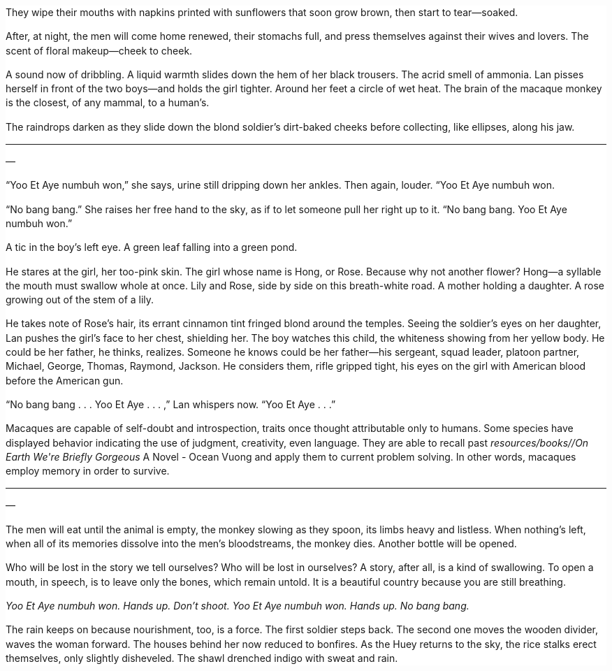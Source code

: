 They wipe their mouths with napkins printed with sunflowers that soon grow brown, then start to tear—soaked.

After, at night, the men will come home renewed, their stomachs full, and press themselves against their wives and lovers. The scent of floral makeup—cheek to cheek.

A sound now of dribbling. A liquid warmth slides down the hem of her black trousers. The acrid smell of ammonia. Lan pisses herself in front of the two boys—and holds the girl tighter. Around her feet a circle of wet heat. The brain of the macaque monkey is the closest, of any mammal, to a human’s.

The raindrops darken as they slide down the blond soldier’s dirt-baked cheeks before collecting, like ellipses, along his jaw.

---

—

“Yoo Et Aye numbuh won,” she says, urine still dripping down her ankles. Then again, louder. “Yoo Et Aye numbuh won.

“No bang bang.” She raises her free hand to the sky, as if to let someone pull her right up to it. “No bang bang. Yoo Et Aye numbuh won.”

A tic in the boy’s left eye. A green leaf falling into a green pond.

He stares at the girl, her too-pink skin. The girl whose name is Hong, or Rose. Because why not another flower? Hong—a syllable the mouth must swallow whole at once. Lily and Rose, side by side on this breath-white road. A mother holding a daughter. A rose growing out of the stem of a lily.

He takes note of Rose’s hair, its errant cinnamon tint fringed blond around the temples. Seeing the soldier’s eyes on her daughter, Lan pushes the girl’s face to her chest, shielding her. The boy watches this child, the whiteness showing from her yellow body. He could be her father, he thinks, realizes. Someone he knows could be her father—his sergeant, squad leader, platoon partner, Michael, George, Thomas, Raymond, Jackson. He considers them, rifle gripped tight, his eyes on the girl with American blood before the American gun.

“No bang bang . . . Yoo Et Aye . . . ,” Lan whispers now. “Yoo Et Aye . . .”

Macaques are capable of self-doubt and introspection, traits once thought attributable only to humans. Some species have displayed behavior indicating the use of judgment, creativity, even language. They are able to recall past _resources/books//On Earth We're Briefly Gorgeous_ A Novel - Ocean Vuong and apply them to current problem solving. In other words, macaques employ memory in order to survive.

---

—

The men will eat until the animal is empty, the monkey slowing as they spoon, its limbs heavy and listless. When nothing’s left, when all of its memories dissolve into the men’s bloodstreams, the monkey dies. Another bottle will be opened.

Who will be lost in the story we tell ourselves? Who will be lost in ourselves? A story, after all, is a kind of swallowing. To open a mouth, in speech, is to leave only the bones, which remain untold. It is a beautiful country because you are still breathing.

_Yoo Et Aye numbuh won. Hands up. Don’t shoot. Yoo Et Aye numbuh won. Hands up. No bang bang._

The rain keeps on because nourishment, too, is a force. The first soldier steps back. The second one moves the wooden divider, waves the woman forward. The houses behind her now reduced to bonfires. As the Huey returns to the sky, the rice stalks erect themselves, only slightly disheveled. The shawl drenched indigo with sweat and rain.
